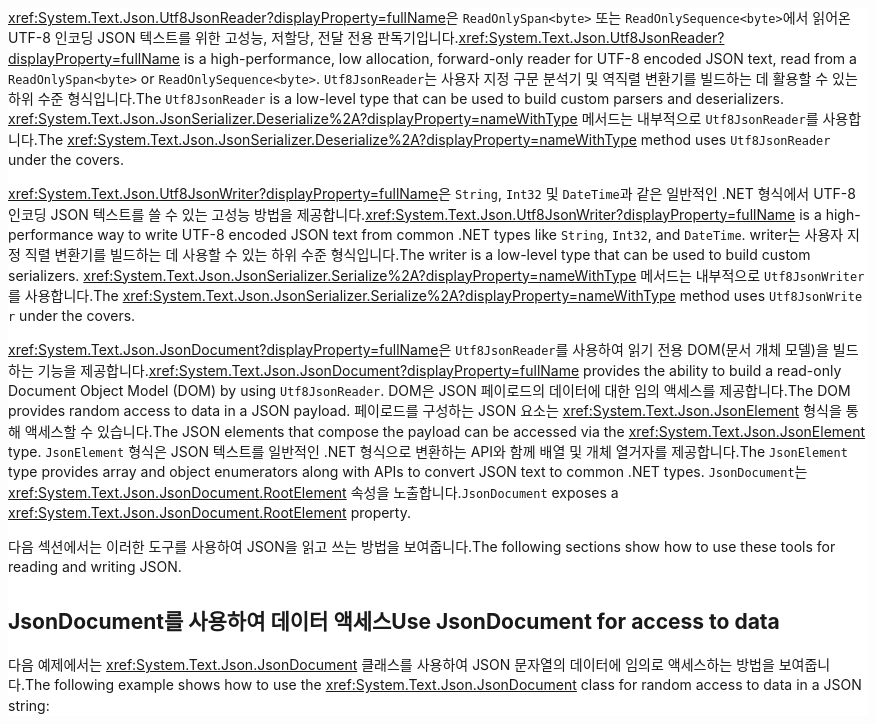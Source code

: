 <span data-ttu-id="38187-356"><xref:System.Text.Json.Utf8JsonReader?displayProperty=fullName>은 `ReadOnlySpan<byte>` 또는 `ReadOnlySequence<byte>`에서 읽어온 UTF-8 인코딩 JSON 텍스트를 위한 고성능, 저할당, 전달 전용 판독기입니다.</span><span class="sxs-lookup"><span data-stu-id="38187-356"><xref:System.Text.Json.Utf8JsonReader?displayProperty=fullName> is a high-performance, low allocation, forward-only reader for UTF-8 encoded JSON text, read from a `ReadOnlySpan<byte>` or `ReadOnlySequence<byte>`.</span></span> <span data-ttu-id="38187-357">`Utf8JsonReader`는 사용자 지정 구문 분석기 및 역직렬 변환기를 빌드하는 데 활용할 수 있는 하위 수준 형식입니다.</span><span class="sxs-lookup"><span data-stu-id="38187-357">The `Utf8JsonReader` is a low-level type that can be used to build custom parsers and deserializers.</span></span> <span data-ttu-id="38187-358"><xref:System.Text.Json.JsonSerializer.Deserialize%2A?displayProperty=nameWithType> 메서드는 내부적으로 `Utf8JsonReader`를 사용합니다.</span><span class="sxs-lookup"><span data-stu-id="38187-358">The <xref:System.Text.Json.JsonSerializer.Deserialize%2A?displayProperty=nameWithType> method uses `Utf8JsonReader` under the covers.</span></span>

<span data-ttu-id="38187-359"><xref:System.Text.Json.Utf8JsonWriter?displayProperty=fullName>은 `String`, `Int32` 및 `DateTime`과 같은 일반적인 .NET 형식에서 UTF-8 인코딩 JSON 텍스트를 쓸 수 있는 고성능 방법을 제공합니다.</span><span class="sxs-lookup"><span data-stu-id="38187-359"><xref:System.Text.Json.Utf8JsonWriter?displayProperty=fullName> is a high-performance way to write UTF-8 encoded JSON text from common .NET types like `String`, `Int32`, and `DateTime`.</span></span> <span data-ttu-id="38187-360">writer는 사용자 지정 직렬 변환기를 빌드하는 데 사용할 수 있는 하위 수준 형식입니다.</span><span class="sxs-lookup"><span data-stu-id="38187-360">The writer is a low-level type that can be used to build custom serializers.</span></span> <span data-ttu-id="38187-361"><xref:System.Text.Json.JsonSerializer.Serialize%2A?displayProperty=nameWithType> 메서드는 내부적으로 `Utf8JsonWriter`를 사용합니다.</span><span class="sxs-lookup"><span data-stu-id="38187-361">The <xref:System.Text.Json.JsonSerializer.Serialize%2A?displayProperty=nameWithType> method uses `Utf8JsonWriter` under the covers.</span></span>

<span data-ttu-id="38187-362"><xref:System.Text.Json.JsonDocument?displayProperty=fullName>은 `Utf8JsonReader`를 사용하여 읽기 전용 DOM(문서 개체 모델)을 빌드하는 기능을 제공합니다.</span><span class="sxs-lookup"><span data-stu-id="38187-362"><xref:System.Text.Json.JsonDocument?displayProperty=fullName> provides the ability to build a read-only Document Object Model (DOM) by using `Utf8JsonReader`.</span></span> <span data-ttu-id="38187-363">DOM은 JSON 페이로드의 데이터에 대한 임의 액세스를 제공합니다.</span><span class="sxs-lookup"><span data-stu-id="38187-363">The DOM provides random access to data in a JSON payload.</span></span> <span data-ttu-id="38187-364">페이로드를 구성하는 JSON 요소는 <xref:System.Text.Json.JsonElement> 형식을 통해 액세스할 수 있습니다.</span><span class="sxs-lookup"><span data-stu-id="38187-364">The JSON elements that compose the payload can be accessed via the <xref:System.Text.Json.JsonElement> type.</span></span> <span data-ttu-id="38187-365">`JsonElement` 형식은 JSON 텍스트를 일반적인 .NET 형식으로 변환하는 API와 함께 배열 및 개체 열거자를 제공합니다.</span><span class="sxs-lookup"><span data-stu-id="38187-365">The `JsonElement` type provides array and object enumerators along with APIs to convert JSON text to common .NET types.</span></span> <span data-ttu-id="38187-366">`JsonDocument`는 <xref:System.Text.Json.JsonDocument.RootElement> 속성을 노출합니다.</span><span class="sxs-lookup"><span data-stu-id="38187-366">`JsonDocument` exposes a <xref:System.Text.Json.JsonDocument.RootElement> property.</span></span>

<span data-ttu-id="38187-367">다음 섹션에서는 이러한 도구를 사용하여 JSON을 읽고 쓰는 방법을 보여줍니다.</span><span class="sxs-lookup"><span data-stu-id="38187-367">The following sections show how to use these tools for reading and writing JSON.</span></span>

## <a name="use-jsondocument-for-access-to-data"></a><span data-ttu-id="38187-368">JsonDocument를 사용하여 데이터 액세스</span><span class="sxs-lookup"><span data-stu-id="38187-368">Use JsonDocument for access to data</span></span>

<span data-ttu-id="38187-369">다음 예제에서는 <xref:System.Text.Json.JsonDocument> 클래스를 사용하여 JSON 문자열의 데이터에 임의로 액세스하는 방법을 보여줍니다.</span><span class="sxs-lookup"><span data-stu-id="38187-369">The following example shows how to use the <xref:System.Text.Json.JsonDocument> class for random access to data in a JSON string:</span></span>

